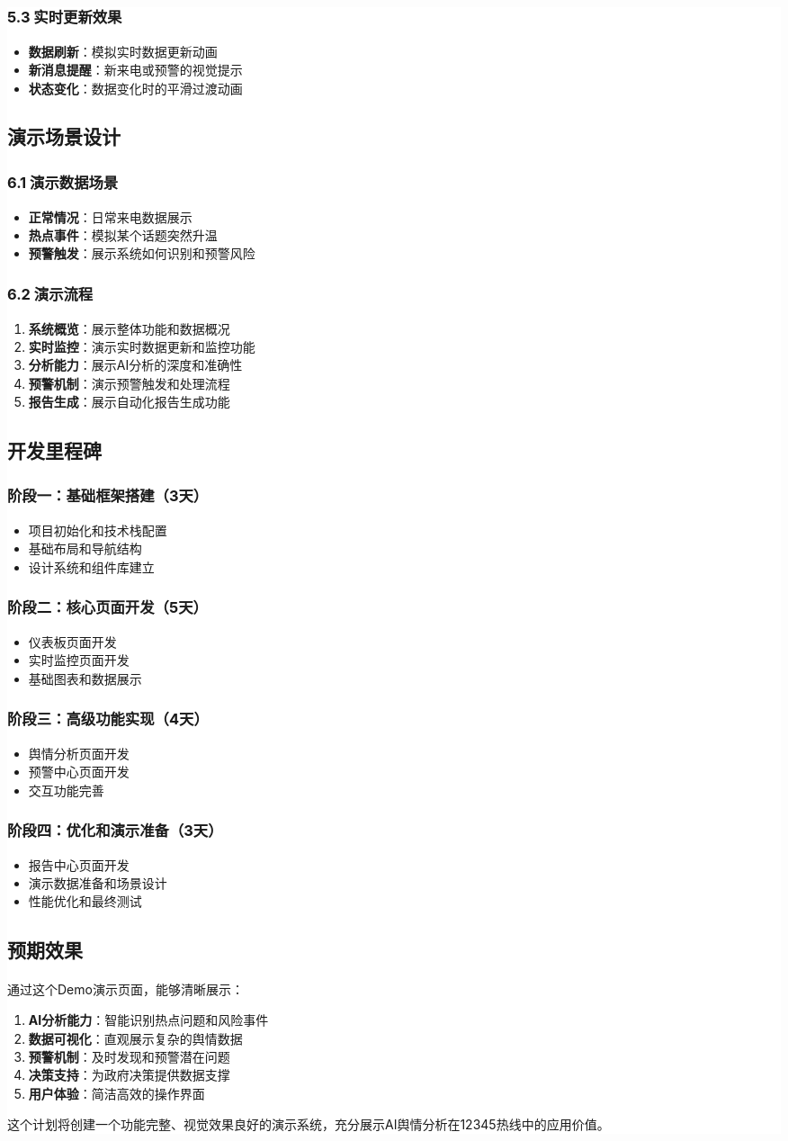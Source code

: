 ### 5.3 实时更新效果
- **数据刷新**：模拟实时数据更新动画
- **新消息提醒**：新来电或预警的视觉提示
- **状态变化**：数据变化时的平滑过渡动画

## 演示场景设计

### 6.1 演示数据场景
- **正常情况**：日常来电数据展示
- **热点事件**：模拟某个话题突然升温
- **预警触发**：展示系统如何识别和预警风险

### 6.2 演示流程
1. **系统概览**：展示整体功能和数据概况
2. **实时监控**：演示实时数据更新和监控功能
3. **分析能力**：展示AI分析的深度和准确性
4. **预警机制**：演示预警触发和处理流程
5. **报告生成**：展示自动化报告生成功能

## 开发里程碑

### 阶段一：基础框架搭建（3天）
- 项目初始化和技术栈配置
- 基础布局和导航结构
- 设计系统和组件库建立

### 阶段二：核心页面开发（5天）
- 仪表板页面开发
- 实时监控页面开发
- 基础图表和数据展示

### 阶段三：高级功能实现（4天）
- 舆情分析页面开发
- 预警中心页面开发
- 交互功能完善

### 阶段四：优化和演示准备（3天）
- 报告中心页面开发
- 演示数据准备和场景设计
- 性能优化和最终测试

## 预期效果

通过这个Demo演示页面，能够清晰展示：
1. **AI分析能力**：智能识别热点问题和风险事件
2. **数据可视化**：直观展示复杂的舆情数据
3. **预警机制**：及时发现和预警潜在问题
4. **决策支持**：为政府决策提供数据支撑
5. **用户体验**：简洁高效的操作界面

这个计划将创建一个功能完整、视觉效果良好的演示系统，充分展示AI舆情分析在12345热线中的应用价值。